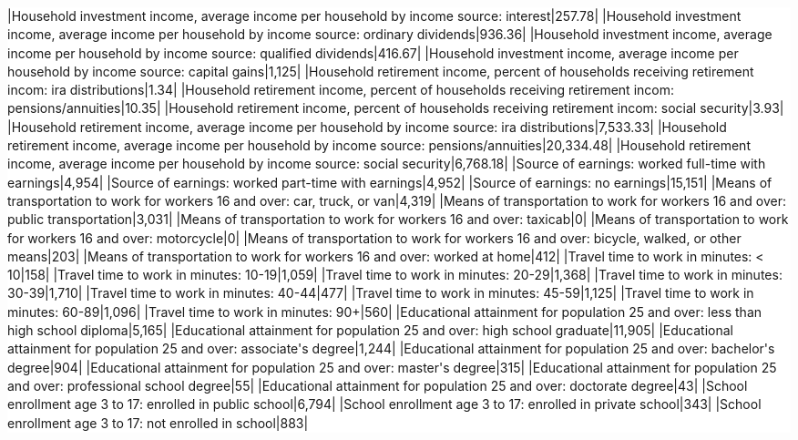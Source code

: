 |Household investment income, average income per household by income source: interest|257.78|
|Household investment income, average income per household by income source: ordinary dividends|936.36|
|Household investment income, average income per household by income source: qualified dividends|416.67|
|Household investment income, average income per household by income source: capital gains|1,125|
|Household retirement income, percent of households receiving retirement incom: ira distributions|1.34|
|Household retirement income, percent of households receiving retirement incom: pensions/annuities|10.35|
|Household retirement income, percent of households receiving retirement incom: social security|3.93|
|Household retirement income, average income per household by income source: ira distributions|7,533.33|
|Household retirement income, average income per household by income source: pensions/annuities|20,334.48|
|Household retirement income, average income per household by income source: social security|6,768.18|
|Source of earnings: worked full-time with earnings|4,954|
|Source of earnings: worked part-time with earnings|4,952|
|Source of earnings: no earnings|15,151|
|Means of transportation to work for workers 16 and over: car, truck, or van|4,319|
|Means of transportation to work for workers 16 and over: public transportation|3,031|
|Means of transportation to work for workers 16 and over: taxicab|0|
|Means of transportation to work for workers 16 and over: motorcycle|0|
|Means of transportation to work for workers 16 and over: bicycle, walked, or other means|203|
|Means of transportation to work for workers 16 and over: worked at home|412|
|Travel time to work in minutes: < 10|158|
|Travel time to work in minutes: 10-19|1,059|
|Travel time to work in minutes: 20-29|1,368|
|Travel time to work in minutes: 30-39|1,710|
|Travel time to work in minutes: 40-44|477|
|Travel time to work in minutes: 45-59|1,125|
|Travel time to work in minutes: 60-89|1,096|
|Travel time to work in minutes: 90+|560|
|Educational attainment for population 25 and over: less than high school diploma|5,165|
|Educational attainment for population 25 and over: high school graduate|11,905|
|Educational attainment for population 25 and over: associate's degree|1,244|
|Educational attainment for population 25 and over: bachelor's degree|904|
|Educational attainment for population 25 and over: master's degree|315|
|Educational attainment for population 25 and over: professional school degree|55|
|Educational attainment for population 25 and over: doctorate degree|43|
|School enrollment age 3 to 17: enrolled in public school|6,794|
|School enrollment age 3 to 17: enrolled in private school|343|
|School enrollment age 3 to 17: not enrolled in school|883|

